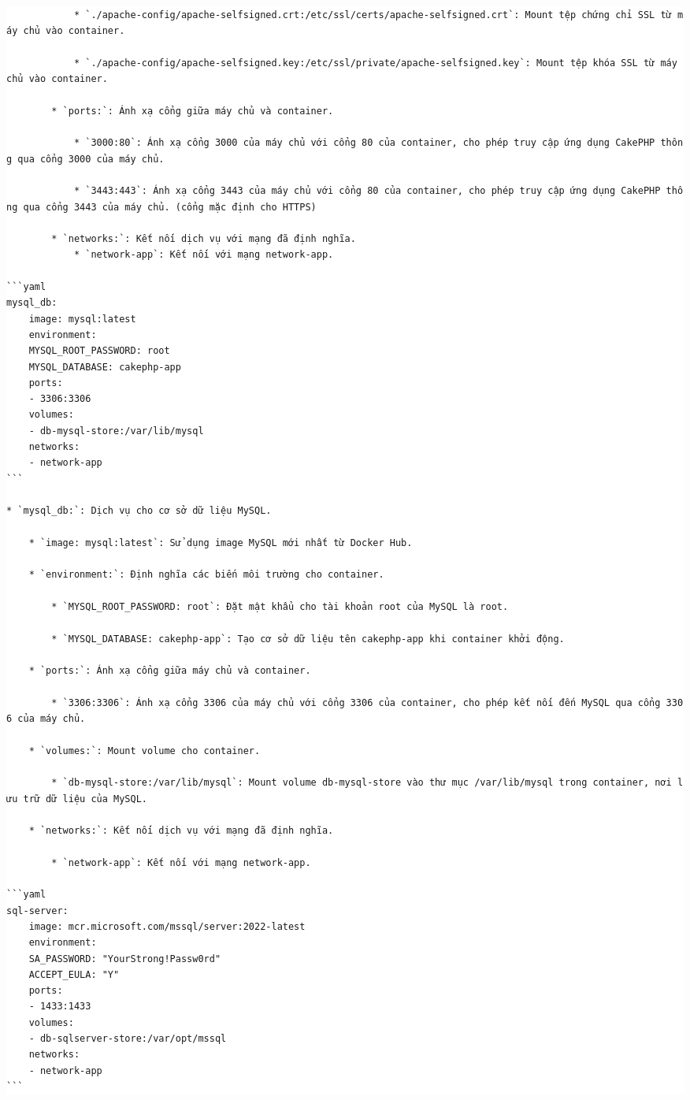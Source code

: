                 * `./apache-config/apache-selfsigned.crt:/etc/ssl/certs/apache-selfsigned.crt`: Mount tệp chứng chỉ SSL từ máy chủ vào container.

                * `./apache-config/apache-selfsigned.key:/etc/ssl/private/apache-selfsigned.key`: Mount tệp khóa SSL từ máy chủ vào container.

            * `ports:`: Ánh xạ cổng giữa máy chủ và container.

                * `3000:80`: Ánh xạ cổng 3000 của máy chủ với cổng 80 của container, cho phép truy cập ứng dụng CakePHP thông qua cổng 3000 của máy chủ.

                * `3443:443`: Ánh xạ cổng 3443 của máy chủ với cổng 80 của container, cho phép truy cập ứng dụng CakePHP thông qua cổng 3443 của máy chủ. (cổng mặc định cho HTTPS)

            * `networks:`: Kết nối dịch vụ với mạng đã định nghĩa.
                * `network-app`: Kết nối với mạng network-app.

    ```yaml
    mysql_db:
        image: mysql:latest
        environment:
        MYSQL_ROOT_PASSWORD: root
        MYSQL_DATABASE: cakephp-app
        ports:
        - 3306:3306
        volumes:
        - db-mysql-store:/var/lib/mysql
        networks:
        - network-app
    ```

    * `mysql_db:`: Dịch vụ cho cơ sở dữ liệu MySQL.

        * `image: mysql:latest`: Sử dụng image MySQL mới nhất từ Docker Hub.

        * `environment:`: Định nghĩa các biến môi trường cho container.

            * `MYSQL_ROOT_PASSWORD: root`: Đặt mật khẩu cho tài khoản root của MySQL là root.

            * `MYSQL_DATABASE: cakephp-app`: Tạo cơ sở dữ liệu tên cakephp-app khi container khởi động.

        * `ports:`: Ánh xạ cổng giữa máy chủ và container.

            * `3306:3306`: Ánh xạ cổng 3306 của máy chủ với cổng 3306 của container, cho phép kết nối đến MySQL qua cổng 3306 của máy chủ.

        * `volumes:`: Mount volume cho container.

            * `db-mysql-store:/var/lib/mysql`: Mount volume db-mysql-store vào thư mục /var/lib/mysql trong container, nơi lưu trữ dữ liệu của MySQL.

        * `networks:`: Kết nối dịch vụ với mạng đã định nghĩa.

            * `network-app`: Kết nối với mạng network-app.

    ```yaml
    sql-server:
        image: mcr.microsoft.com/mssql/server:2022-latest
        environment:
        SA_PASSWORD: "YourStrong!Passw0rd"
        ACCEPT_EULA: "Y"
        ports:
        - 1433:1433
        volumes:
        - db-sqlserver-store:/var/opt/mssql
        networks:
        - network-app
    ```
